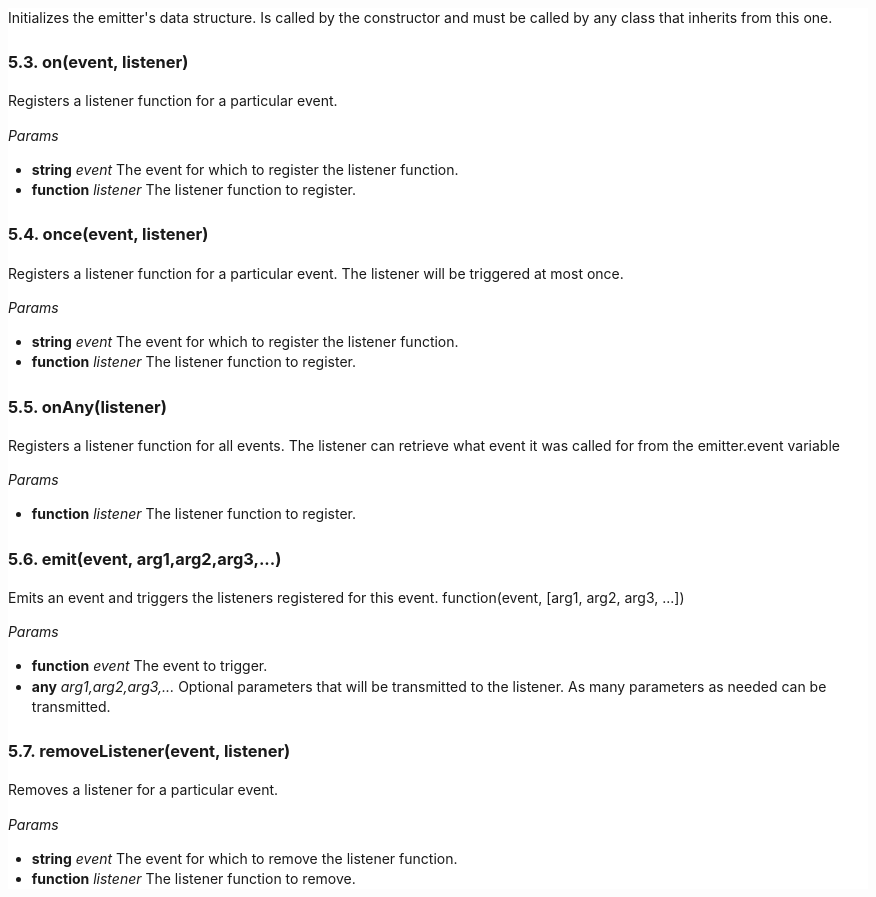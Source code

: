 Initializes the emitter's data structure.
Is called by the constructor and must be called by any class that inherits from this one.

<a name="oneventlistener"></a>

### 5.3\. on(event, listener)

Registers a listener function for a particular event.

_Params_ 

* **string** *event* The event for which to register the listener function.
* **function** *listener* The listener function to register.

<a name="onceeventlistener"></a>

### 5.4\. once(event, listener)

Registers a listener function for a particular event. The listener will be triggered at most once.

_Params_ 

* **string** *event* The event for which to register the listener function.
* **function** *listener* The listener function to register.

<a name="onanylistener"></a>

### 5.5\. onAny(listener)

Registers a listener function for all events.
The listener can retrieve what event it was called for from the emitter.event variable

_Params_ 

* **function** *listener* The listener function to register.

<a name="emiteventarg1arg2arg3..."></a>

### 5.6\. emit(event, arg1,arg2,arg3,...)

Emits an event and triggers the listeners registered for this event.
function(event, [arg1, arg2, arg3, ...])

_Params_ 

* **function** *event* The event to trigger.
* **any** *arg1,arg2,arg3,...* Optional parameters that will be                 transmitted to the listener. As many parameters as needed can be transmitted.

<a name="removelistenereventlistener"></a>

### 5.7\. removeListener(event, listener)

Removes a listener for a particular event.

_Params_ 

* **string** *event* The event for which to remove the listener function.
* **function** *listener* The listener function to remove.

